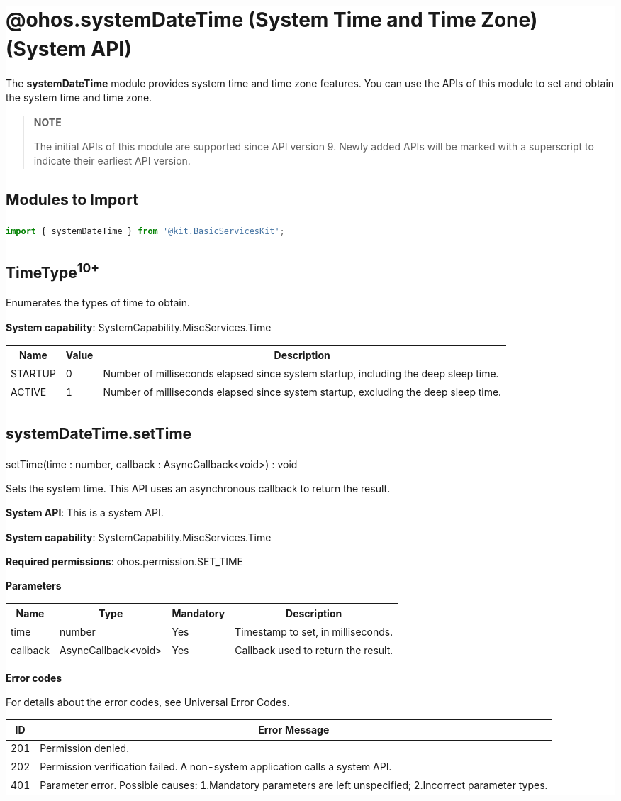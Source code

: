 # @ohos.systemDateTime (System Time and Time Zone) (System API)

The **systemDateTime** module provides system time and time zone features. You can use the APIs of this module to set and obtain the system time and time zone.

> **NOTE**
>
> The initial APIs of this module are supported since API version 9. Newly added APIs will be marked with a superscript to indicate their earliest API version.

## Modules to Import

```ts
import { systemDateTime } from '@kit.BasicServicesKit';
```

## TimeType<sup>10+</sup>

Enumerates the types of time to obtain.

**System capability**: SystemCapability.MiscServices.Time

| Name   | Value  | Description                                            |
| ------- | ---- | ------------------------------------------------ |
| STARTUP | 0    | Number of milliseconds elapsed since system startup, including the deep sleep time.  |
| ACTIVE  | 1    | Number of milliseconds elapsed since system startup, excluding the deep sleep time.|

## systemDateTime.setTime

setTime(time : number, callback : AsyncCallback&lt;void&gt;) : void

Sets the system time. This API uses an asynchronous callback to return the result.

**System API**: This is a system API.

**System capability**: SystemCapability.MiscServices.Time

**Required permissions**: ohos.permission.SET_TIME

**Parameters**

| Name  | Type           | Mandatory| Description                                      |
| -------- | ----------- | ---- | ---------------- |
| time     | number                    | Yes  | Timestamp to set, in milliseconds.                        |
| callback | AsyncCallback&lt;void&gt; | Yes  | Callback used to return the result.|

**Error codes**

For details about the error codes, see [Universal Error Codes](../errorcode-universal.md).

| ID| Error Message                                                                                                       |
| -------- |-------------------------------------------------------------------------------------------------------------|
| 201       | Permission denied.                                                                                          |
| 202       | Permission verification failed. A non-system application calls a system API.                                |
| 401       | Parameter error. Possible causes: 1.Mandatory parameters are left unspecified; 2.Incorrect parameter types. |

